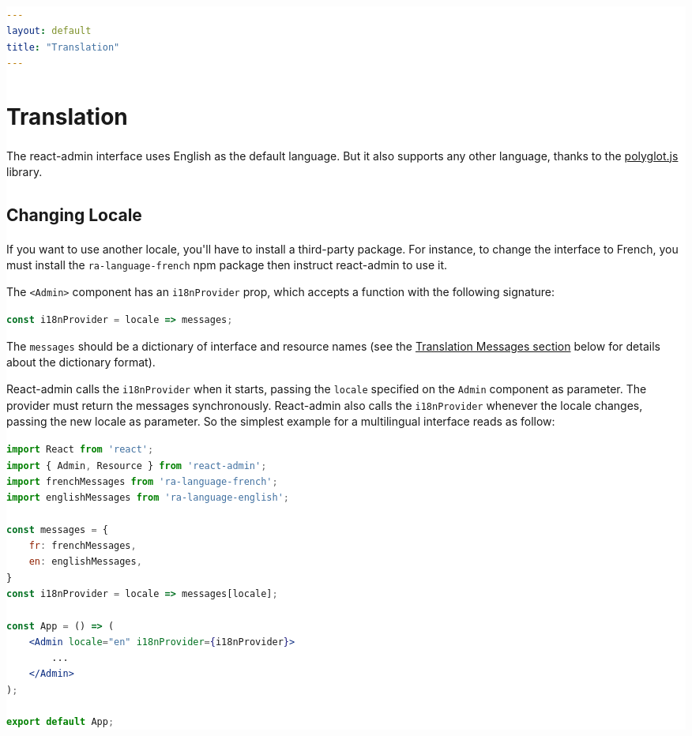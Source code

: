 ```yaml
---
layout: default
title: "Translation"
---
```


# Translation

The react-admin interface uses English as the default language. But it also supports any other language, thanks to the [polyglot.js](http://airbnb.io/polyglot.js/) library.

## Changing Locale

If you want to use another locale, you'll have to install a third-party package. For instance, to change the interface to French, you must install the `ra-language-french` npm package then instruct react-admin to use it.

The `<Admin>` component has an `i18nProvider` prop, which accepts a function with the following signature:

```js
const i18nProvider = locale => messages;
```

The `messages` should be a dictionary of interface and resource names (see the [Translation Messages section](#translation-messages) below for details about the dictionary format).

React-admin calls the `i18nProvider` when it starts, passing the `locale` specified on the `Admin` component as parameter. The provider must return the messages synchronously. React-admin also calls the `i18nProvider` whenever the locale changes, passing the new locale as parameter. So the simplest example for a multilingual interface reads as follow:

```jsx
import React from 'react';
import { Admin, Resource } from 'react-admin';
import frenchMessages from 'ra-language-french';
import englishMessages from 'ra-language-english';

const messages = {
    fr: frenchMessages,
    en: englishMessages,
}
const i18nProvider = locale => messages[locale];

const App = () => (
    <Admin locale="en" i18nProvider={i18nProvider}>
        ...
    </Admin>
);

export default App;
```

